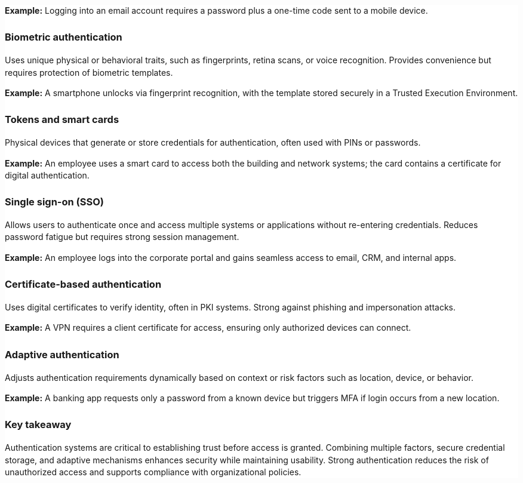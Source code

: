 **Example:** Logging into an email account requires a password plus a one-time code sent to a mobile device.

### Biometric authentication
Uses unique physical or behavioral traits, such as fingerprints, retina scans, or voice recognition. Provides convenience but requires protection of biometric templates.

**Example:** A smartphone unlocks via fingerprint recognition, with the template stored securely in a Trusted Execution Environment.

### Tokens and smart cards
Physical devices that generate or store credentials for authentication, often used with PINs or passwords.

**Example:** An employee uses a smart card to access both the building and network systems; the card contains a certificate for digital authentication.

### Single sign-on (SSO)
Allows users to authenticate once and access multiple systems or applications without re-entering credentials. Reduces password fatigue but requires strong session management.

**Example:** An employee logs into the corporate portal and gains seamless access to email, CRM, and internal apps.

### Certificate-based authentication
Uses digital certificates to verify identity, often in PKI systems. Strong against phishing and impersonation attacks.

**Example:** A VPN requires a client certificate for access, ensuring only authorized devices can connect.

### Adaptive authentication
Adjusts authentication requirements dynamically based on context or risk factors such as location, device, or behavior.

**Example:** A banking app requests only a password from a known device but triggers MFA if login occurs from a new location.

### Key takeaway
Authentication systems are critical to establishing trust before access is granted. Combining multiple factors, secure credential storage, and adaptive mechanisms enhances security while maintaining usability. Strong authentication reduces the risk of unauthorized access and supports compliance with organizational policies.
